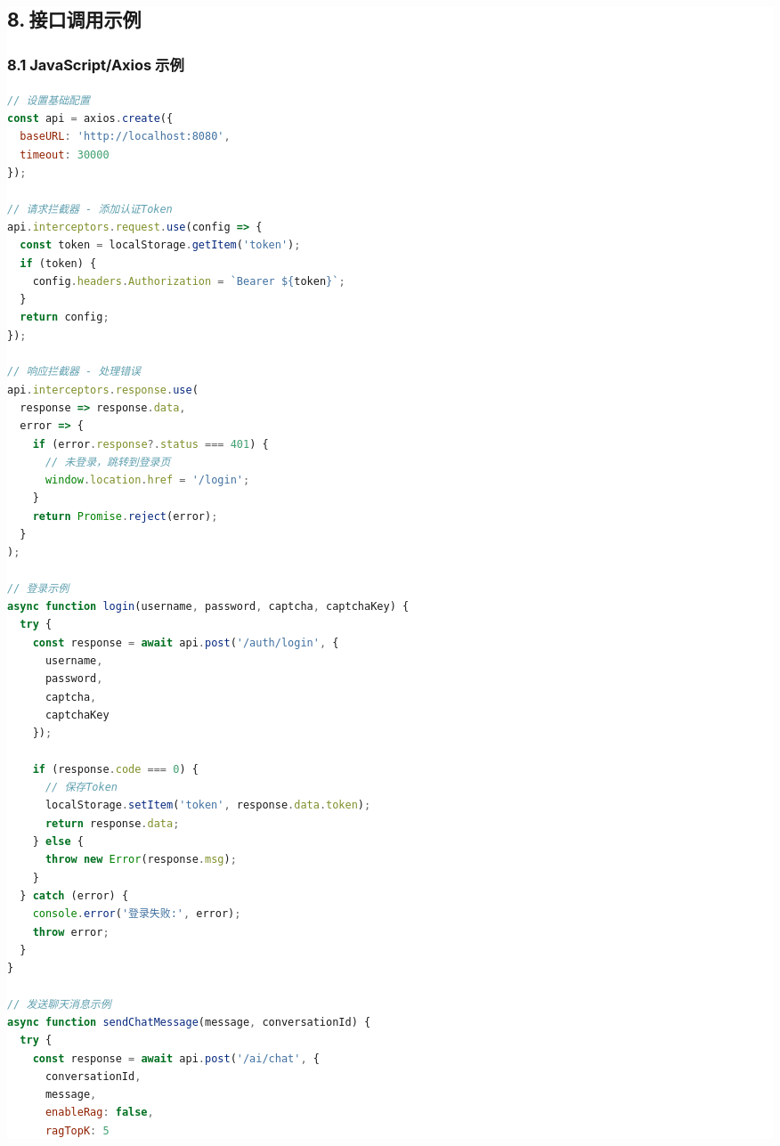 ## 8. 接口调用示例

### 8.1 JavaScript/Axios 示例

```javascript
// 设置基础配置
const api = axios.create({
  baseURL: 'http://localhost:8080',
  timeout: 30000
});

// 请求拦截器 - 添加认证Token
api.interceptors.request.use(config => {
  const token = localStorage.getItem('token');
  if (token) {
    config.headers.Authorization = `Bearer ${token}`;
  }
  return config;
});

// 响应拦截器 - 处理错误
api.interceptors.response.use(
  response => response.data,
  error => {
    if (error.response?.status === 401) {
      // 未登录，跳转到登录页
      window.location.href = '/login';
    }
    return Promise.reject(error);
  }
);

// 登录示例
async function login(username, password, captcha, captchaKey) {
  try {
    const response = await api.post('/auth/login', {
      username,
      password,
      captcha,
      captchaKey
    });
    
    if (response.code === 0) {
      // 保存Token
      localStorage.setItem('token', response.data.token);
      return response.data;
    } else {
      throw new Error(response.msg);
    }
  } catch (error) {
    console.error('登录失败:', error);
    throw error;
  }
}

// 发送聊天消息示例
async function sendChatMessage(message, conversationId) {
  try {
    const response = await api.post('/ai/chat', {
      conversationId,
      message,
      enableRag: false,
      ragTopK: 5
```